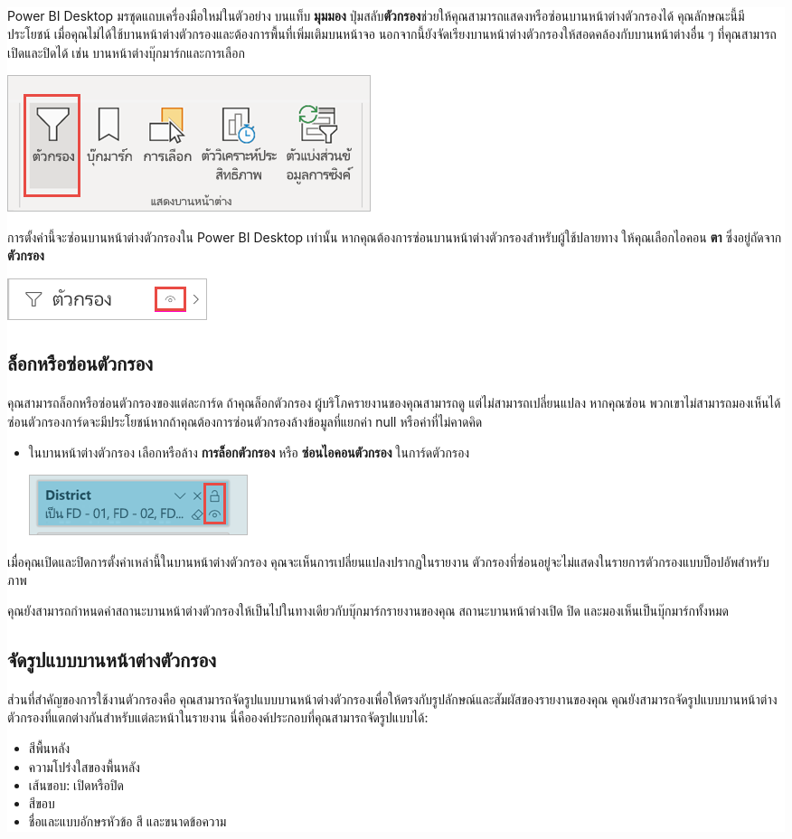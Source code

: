 Power BI Desktop มรชุดแถบเครื่องมือใหม่ในตัวอย่าง บนแท็บ **มุมมอง** ปุ่มสลับ**ตัวกรอง**ช่วยให้คุณสามารถแสดงหรือซ่อนบานหน้าต่างตัวกรองได้ คุณลักษณะนี้มีประโยชน์ เมื่อคุณไม่ได้ใช้บานหน้าต่างตัวกรองและต้องการพื้นที่เพิ่มเติมบนหน้าจอ นอกจากนี้ยังจัดเรียงบานหน้าต่างตัวกรองให้สอดคล้องกับบานหน้าต่างอื่น ๆ ที่คุณสามารถเปิดและปิดได้ เช่น บานหน้าต่างบุ๊กมาร์กและการเลือก 

![แสดงและซ่อนบานหน้าต่างตัวกรองขณะที่แก้ไข](media/power-bi-report-filter/power-bi-filter-hide.png)

การตั้งค่านี้จะซ่อนบานหน้าต่างตัวกรองใน Power BI Desktop เท่านั้น หากคุณต้องการซ่อนบานหน้าต่างตัวกรองสำหรับผู้ใช้ปลายทาง ให้คุณเลือกไอคอน **ตา** ซึ่งอยู่ถัดจาก**ตัวกรอง**

![ไอคอนรูปตา](media/power-bi-report-filter/power-bi-filter-eye.png) 

## <a name="lock-or-hide-filters"></a>ล็อกหรือซ่อนตัวกรอง

คุณสามารถล็อกหรือซ่อนตัวกรองของแต่ละการ์ด ถ้าคุณล็อกตัวกรอง ผู้บริโภครายงานของคุณสามารถดู แต่ไม่สามารถเปลี่ยนแปลง หากคุณซ่อน พวกเขาไม่สามารถมองเห็นได้ ซ่อนตัวกรองการ์ดจะมีประโยชน์หากถ้าคุณต้องการซ่อนตัวกรองล้างข้อมูลที่แยกค่า null หรือค่าที่ไม่คาดคิด 

- ในบานหน้าต่างตัวกรอง เลือกหรือล้าง **การล็อกตัวกรอง** หรือ **ซ่อนไอคอนตัวกรอง** ในการ์ดตัวกรอง

   ![ซ่อนหรือล็อกตัวกรอง](media/power-bi-report-filter/power-bi-filter-lock-hide.png)

เมื่อคุณเปิดและปิดการตั้งค่าเหล่านี้ในบานหน้าต่างตัวกรอง คุณจะเห็นการเปลี่ยนแปลงปรากฏในรายงาน ตัวกรองที่ซ่อนอยู่จะไม่แสดงในรายการตัวกรองแบบป็อปอัพสำหรับภาพ

คุณยังสามารถกำหนดค่าสถานะบานหน้าต่างตัวกรองให้เป็นไปในทางเดียวกับบุ๊กมาร์กรายงานของคุณ สถานะบานหน้าต่างเปิด ปิด และมองเห็นเป็นบุ๊กมาร์กทั้งหมด
 
## <a name="format-the-filters-pane"></a>จัดรูปแบบบานหน้าต่างตัวกรอง

ส่วนที่สำคัญของการใช้งานตัวกรองคือ คุณสามารถจัดรูปแบบบานหน้าต่างตัวกรองเพื่อให้ตรงกับรูปลักษณ์และสัมผัสของรายงานของคุณ คุณยังสามารถจัดรูปแบบบานหน้าต่างตัวกรองที่แตกต่างกันสำหรับแต่ละหน้าในรายงาน นี่คือองค์ประกอบที่คุณสามารถจัดรูปแบบได้: 

- สีพื้นหลัง
- ความโปร่งใสของพื้นหลัง
- เส้นขอบ: เปิดหรือปิด
- สีขอบ
- ชื่อและแบบอักษรหัวข้อ สี และขนาดข้อความ
